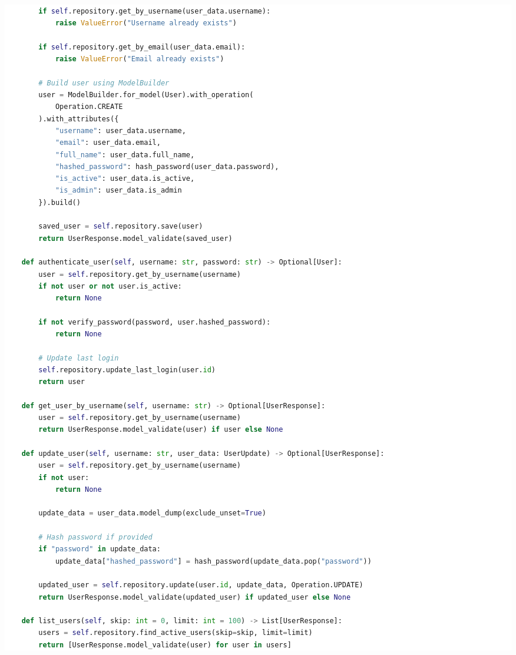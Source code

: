 ```python
        if self.repository.get_by_username(user_data.username):
            raise ValueError("Username already exists")
        
        if self.repository.get_by_email(user_data.email):
            raise ValueError("Email already exists")
        
        # Build user using ModelBuilder
        user = ModelBuilder.for_model(User).with_operation(
            Operation.CREATE
        ).with_attributes({
            "username": user_data.username,
            "email": user_data.email,
            "full_name": user_data.full_name,
            "hashed_password": hash_password(user_data.password),
            "is_active": user_data.is_active,
            "is_admin": user_data.is_admin
        }).build()
        
        saved_user = self.repository.save(user)
        return UserResponse.model_validate(saved_user)
    
    def authenticate_user(self, username: str, password: str) -> Optional[User]:
        user = self.repository.get_by_username(username)
        if not user or not user.is_active:
            return None
        
        if not verify_password(password, user.hashed_password):
            return None
        
        # Update last login
        self.repository.update_last_login(user.id)
        return user
    
    def get_user_by_username(self, username: str) -> Optional[UserResponse]:
        user = self.repository.get_by_username(username)
        return UserResponse.model_validate(user) if user else None
    
    def update_user(self, username: str, user_data: UserUpdate) -> Optional[UserResponse]:
        user = self.repository.get_by_username(username)
        if not user:
            return None
        
        update_data = user_data.model_dump(exclude_unset=True)
        
        # Hash password if provided
        if "password" in update_data:
            update_data["hashed_password"] = hash_password(update_data.pop("password"))
        
        updated_user = self.repository.update(user.id, update_data, Operation.UPDATE)
        return UserResponse.model_validate(updated_user) if updated_user else None
    
    def list_users(self, skip: int = 0, limit: int = 100) -> List[UserResponse]:
        users = self.repository.find_active_users(skip=skip, limit=limit)
        return [UserResponse.model_validate(user) for user in users]
```
